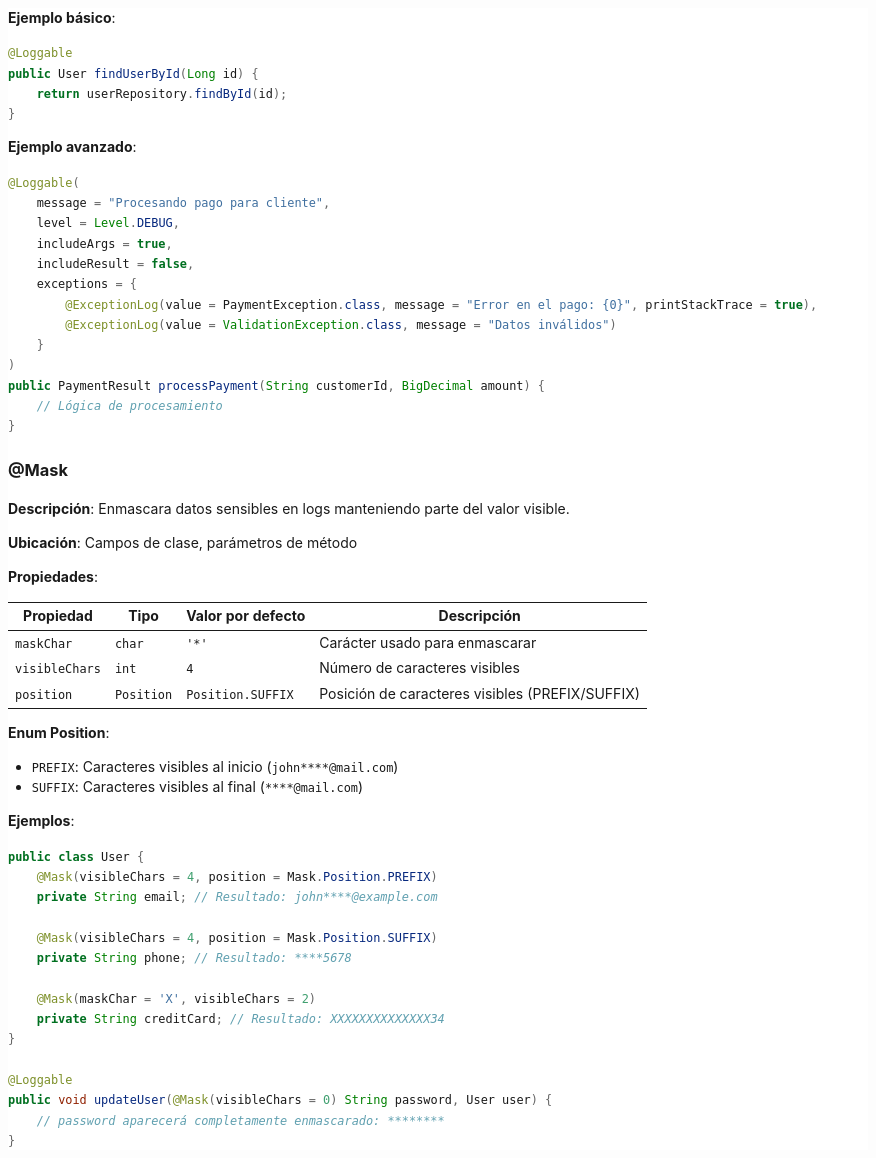 **Ejemplo básico**:
```java
@Loggable
public User findUserById(Long id) {
    return userRepository.findById(id);
}
```

**Ejemplo avanzado**:
```java
@Loggable(
    message = "Procesando pago para cliente",
    level = Level.DEBUG,
    includeArgs = true,
    includeResult = false,
    exceptions = {
        @ExceptionLog(value = PaymentException.class, message = "Error en el pago: {0}", printStackTrace = true),
        @ExceptionLog(value = ValidationException.class, message = "Datos inválidos")
    }
)
public PaymentResult processPayment(String customerId, BigDecimal amount) {
    // Lógica de procesamiento
}
```

### @Mask

**Descripción**: Enmascara datos sensibles en logs manteniendo parte del valor visible.

**Ubicación**: Campos de clase, parámetros de método

**Propiedades**:

| Propiedad | Tipo | Valor por defecto | Descripción |
|-----------|------|-------------------|-------------|
| `maskChar` | `char` | `'*'` | Carácter usado para enmascarar |
| `visibleChars` | `int` | `4` | Número de caracteres visibles |
| `position` | `Position` | `Position.SUFFIX` | Posición de caracteres visibles (PREFIX/SUFFIX) |

**Enum Position**:
- `PREFIX`: Caracteres visibles al inicio (`john****@mail.com`)
- `SUFFIX`: Caracteres visibles al final (`****@mail.com`)

**Ejemplos**:

```java
public class User {
    @Mask(visibleChars = 4, position = Mask.Position.PREFIX)
    private String email; // Resultado: john****@example.com

    @Mask(visibleChars = 4, position = Mask.Position.SUFFIX)
    private String phone; // Resultado: ****5678

    @Mask(maskChar = 'X', visibleChars = 2)
    private String creditCard; // Resultado: XXXXXXXXXXXXXX34
}

@Loggable
public void updateUser(@Mask(visibleChars = 0) String password, User user) {
    // password aparecerá completamente enmascarado: ********
}
```
